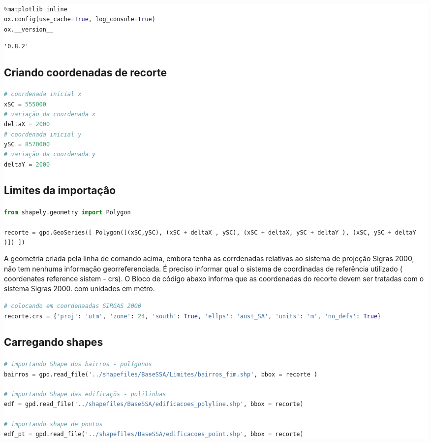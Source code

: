 
```python
%matplotlib inline
ox.config(use_cache=True, log_console=True)
ox.__version__
```




    '0.8.2'



## Criando coordenadas de recorte


```python
# coordenada inicial x
xSC = 555000
# variação da coordenada x
deltaX = 2000
# coordenada inicial y
ySC = 8570000
# variação da coordenada y
deltaY = 2000
```

## Limites da importaçâo


```python
from shapely.geometry import Polygon

recorte = gpd.GeoSeries([ Polygon([(xSC,ySC), (xSC + deltaX , ySC), (xSC + deltaX, ySC + deltaY ), (xSC, ySC + deltaY )]) ])
```

A geometria criada pela linha de comando acima, embora tenha as corrdenadas relativas ao sistema de projeção Sigras 2000, não tem nenhuma informação georreferenciada. É preciso informar qual o sistema de coordinadas de referência utilizado ( coordenates reference sistem - crs). O Bloco de código abaxo informa que as coordenadas do recorte devem ser tratadas com o sistema Sigras 2000. com unidades em metro.


```python
# colocando em coordenaadas SIRGAS 2000
recorte.crs = {'proj': 'utm', 'zone': 24, 'south': True, 'ellps': 'aust_SA', 'units': 'm', 'no_defs': True}

```

## Carregando shapes


```python
# importando Shape dos bairros - polígonos
bairros = gpd.read_file('../shapefiles/BaseSSA/Limites/bairros_fim.shp', bbox = recorte )

# importando Shape das edificaçõs - polilinhas
edf = gpd.read_file('../shapefiles/BaseSSA/edificacoes_polyline.shp', bbox = recorte)

# importando shape de pontos
edf_pt = gpd.read_file('../shapefiles/BaseSSA/edificacoes_point.shp', bbox = recorte)
```
